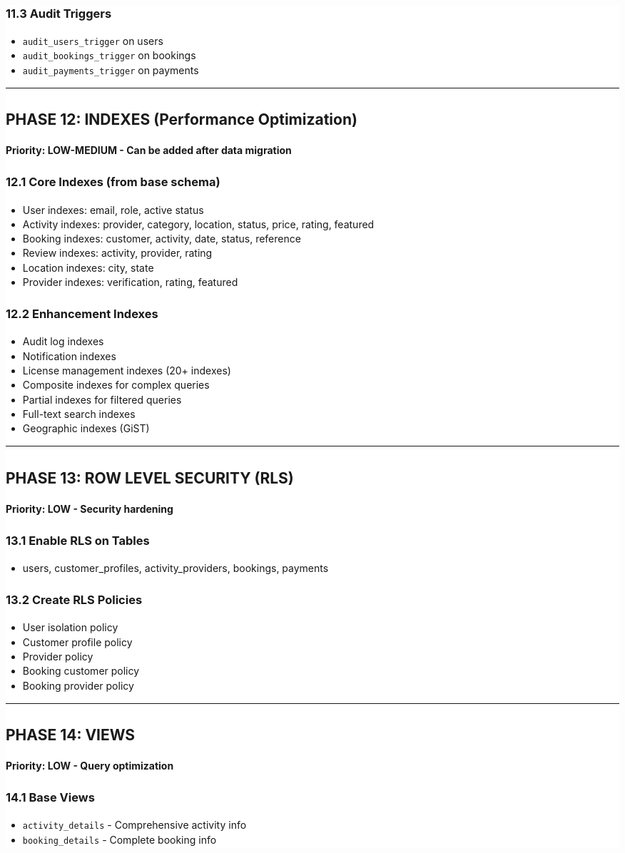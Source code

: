 ### 11.3 Audit Triggers
- `audit_users_trigger` on users
- `audit_bookings_trigger` on bookings
- `audit_payments_trigger` on payments

---

## **PHASE 12: INDEXES (Performance Optimization)**
**Priority: LOW-MEDIUM - Can be added after data migration**

### 12.1 Core Indexes (from base schema)
- User indexes: email, role, active status
- Activity indexes: provider, category, location, status, price, rating, featured
- Booking indexes: customer, activity, date, status, reference
- Review indexes: activity, provider, rating
- Location indexes: city, state
- Provider indexes: verification, rating, featured

### 12.2 Enhancement Indexes
- Audit log indexes
- Notification indexes
- License management indexes (20+ indexes)
- Composite indexes for complex queries
- Partial indexes for filtered queries
- Full-text search indexes
- Geographic indexes (GiST)

---

## **PHASE 13: ROW LEVEL SECURITY (RLS)**
**Priority: LOW - Security hardening**

### 13.1 Enable RLS on Tables
- users, customer_profiles, activity_providers, bookings, payments

### 13.2 Create RLS Policies
- User isolation policy
- Customer profile policy
- Provider policy
- Booking customer policy
- Booking provider policy

---

## **PHASE 14: VIEWS**
**Priority: LOW - Query optimization**

### 14.1 Base Views
- `activity_details` - Comprehensive activity info
- `booking_details` - Complete booking info

